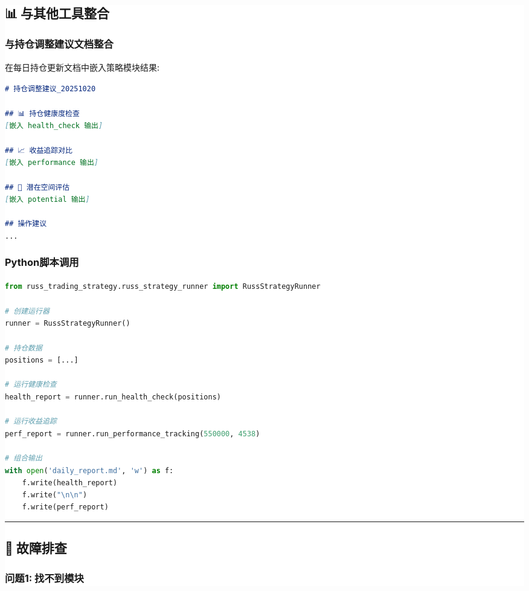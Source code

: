
## 📊 与其他工具整合

### 与持仓调整建议文档整合

在每日持仓更新文档中嵌入策略模块结果:

```markdown
# 持仓调整建议_20251020

## 📊 持仓健康度检查
[嵌入 health_check 输出]

## 📈 收益追踪对比
[嵌入 performance 输出]

## 🚀 潜在空间评估
[嵌入 potential 输出]

## 操作建议
...
```

### Python脚本调用

```python
from russ_trading_strategy.russ_strategy_runner import RussStrategyRunner

# 创建运行器
runner = RussStrategyRunner()

# 持仓数据
positions = [...]

# 运行健康检查
health_report = runner.run_health_check(positions)

# 运行收益追踪
perf_report = runner.run_performance_tracking(550000, 4538)

# 组合输出
with open('daily_report.md', 'w') as f:
    f.write(health_report)
    f.write("\n\n")
    f.write(perf_report)
```

---

## 🐛 故障排查

### 问题1: 找不到模块
